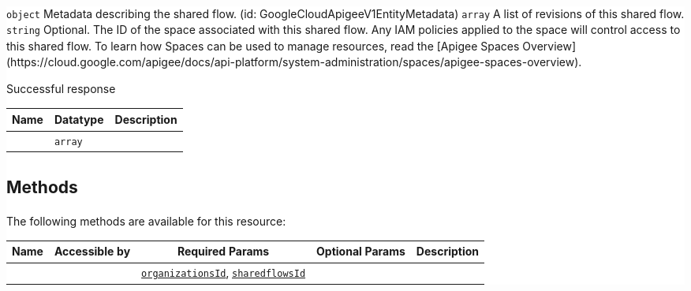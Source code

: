 <tr>
    <td><CopyableCode code="metaData" /></td>
    <td><code>object</code></td>
    <td>Metadata describing the shared flow. (id: GoogleCloudApigeeV1EntityMetadata)</td>
</tr>
<tr>
    <td><CopyableCode code="revision" /></td>
    <td><code>array</code></td>
    <td>A list of revisions of this shared flow.</td>
</tr>
<tr>
    <td><CopyableCode code="space" /></td>
    <td><code>string</code></td>
    <td>Optional. The ID of the space associated with this shared flow. Any IAM policies applied to the space will control access to this shared flow. To learn how Spaces can be used to manage resources, read the [Apigee Spaces Overview](https://cloud.google.com/apigee/docs/api-platform/system-administration/spaces/apigee-spaces-overview).</td>
</tr>
</tbody>
</table>
</TabItem>
<TabItem value="organizations_sharedflows_list">

Successful response

<table>
<thead>
    <tr>
    <th>Name</th>
    <th>Datatype</th>
    <th>Description</th>
    </tr>
</thead>
<tbody>
<tr>
    <td><CopyableCode code="sharedFlows" /></td>
    <td><code>array</code></td>
    <td></td>
</tr>
</tbody>
</table>
</TabItem>
</Tabs>

## Methods

The following methods are available for this resource:

<table>
<thead>
    <tr>
    <th>Name</th>
    <th>Accessible by</th>
    <th>Required Params</th>
    <th>Optional Params</th>
    <th>Description</th>
    </tr>
</thead>
<tbody>
<tr>
    <td><a href="#organizations_sharedflows_get"><CopyableCode code="organizations_sharedflows_get" /></a></td>
    <td><CopyableCode code="select" /></td>
    <td><a href="#parameter-organizationsId"><code>organizationsId</code></a>, <a href="#parameter-sharedflowsId"><code>sharedflowsId</code></a></td>